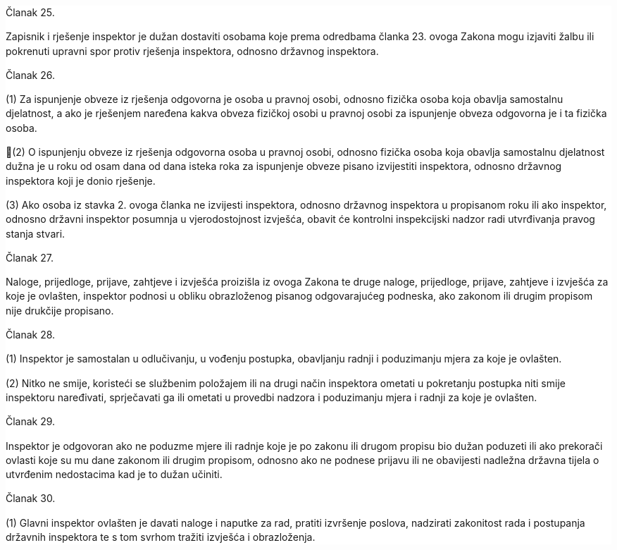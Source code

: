 Članak 25. 

Zapisnik  i  rješenje  inspektor  je  dužan  dostaviti  osobama  koje  prema  odredbama  članka  23. 
ovoga  Zakona  mogu  izjaviti  žalbu  ili  pokrenuti  upravni  spor  protiv  rješenja  inspektora, 
odnosno državnog inspektora. 

Članak 26. 

(1)  Za  ispunjenje  obveze  iz  rješenja  odgovorna  je  osoba  u  pravnoj  osobi,  odnosno  fizička 
osoba koja obavlja samostalnu djelatnost, a ako je rješenjem naređena kakva obveza fizičkoj 
osobi u pravnoj osobi za ispunjenje obveza odgovorna je i ta fizička osoba. 

(2) O ispunjenju obveze iz rješenja odgovorna osoba u pravnoj osobi, odnosno fizička osoba 
koja  obavlja  samostalnu  djelatnost  dužna  je  u  roku  od  osam  dana  od  dana  isteka  roka  za 
ispunjenje  obveze  pisano  izvijestiti  inspektora,  odnosno  državnog  inspektora  koji  je  donio 
rješenje. 

(3) Ako osoba iz stavka 2. ovoga članka ne izvijesti inspektora, odnosno državnog inspektora 
u propisanom  roku ili  ako inspektor, odnosno državni  inspektor posumnja u vjerodostojnost 
izvješća, obavit će kontrolni inspekcijski nadzor radi utvrđivanja pravog stanja stvari. 

Članak 27. 

Naloge,  prijedloge,  prijave,  zahtjeve  i  izvješća  proizišla  iz  ovoga  Zakona  te  druge  naloge, 
prijedloge,  prijave,  zahtjeve  i  izvješća  za  koje  je  ovlašten,  inspektor  podnosi  u  obliku 
obrazloženog  pisanog  odgovarajućeg  podneska,  ako  zakonom  ili  drugim  propisom  nije 
drukčije propisano. 

Članak 28. 

(1)  Inspektor  je  samostalan  u  odlučivanju,  u  vođenju  postupka,  obavljanju  radnji  i 
poduzimanju mjera za koje je ovlašten. 

(2) Nitko ne smije, koristeći se službenim položajem ili na drugi način inspektora ometati u 
pokretanju  postupka  niti  smije  inspektoru  naređivati,  sprječavati  ga  ili  ometati  u  provedbi 
nadzora i poduzimanju mjera i radnji za koje je ovlašten. 

Članak 29. 

Inspektor je odgovoran ako ne poduzme mjere ili radnje koje je po zakonu ili drugom propisu 
bio dužan poduzeti ili ako prekorači ovlasti koje su mu dane zakonom ili drugim propisom, 
odnosno  ako  ne  podnese  prijavu  ili  ne  obavijesti  nadležna  državna  tijela  o  utvrđenim 
nedostacima kad je to dužan učiniti. 

Članak 30. 

(1)  Glavni  inspektor  ovlašten  je  davati  naloge  i  naputke  za  rad,  pratiti  izvršenje  poslova, 
nadzirati  zakonitost  rada  i  postupanja  državnih  inspektora  te  s  tom  svrhom  tražiti  izvješća  i 
obrazloženja. 
